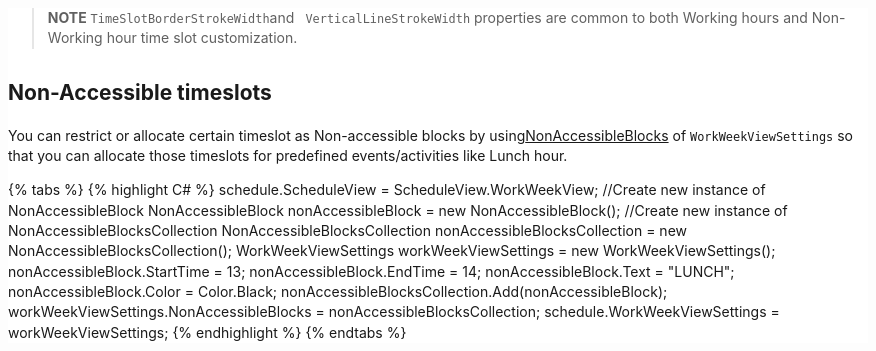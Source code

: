 >**NOTE**
`TimeSlotBorderStrokeWidth`and ` VerticalLineStrokeWidth` properties are common to both Working hours and Non-Working hour time slot customization.

## Non-Accessible timeslots

You can restrict or allocate certain timeslot as Non-accessible blocks by using[NonAccessibleBlocks](https://help.syncfusion.com/cr/xamarin-android/Com.Syncfusion.Schedule.WorkWeekViewSettings.html#Com_Syncfusion_Schedule_WorkWeekViewSettings_NonAccessibleBlocks) of `WorkWeekViewSettings` so that you can allocate those timeslots for predefined events/activities like Lunch hour.

{% tabs %}
{% highlight C# %}
schedule.ScheduleView = ScheduleView.WorkWeekView;
//Create new instance of NonAccessibleBlock
NonAccessibleBlock nonAccessibleBlock = new NonAccessibleBlock();
//Create new instance of NonAccessibleBlocksCollection
NonAccessibleBlocksCollection nonAccessibleBlocksCollection = new NonAccessibleBlocksCollection();
WorkWeekViewSettings workWeekViewSettings = new WorkWeekViewSettings();
nonAccessibleBlock.StartTime = 13;
nonAccessibleBlock.EndTime = 14;
nonAccessibleBlock.Text = "LUNCH";
nonAccessibleBlock.Color = Color.Black;
nonAccessibleBlocksCollection.Add(nonAccessibleBlock);
workWeekViewSettings.NonAccessibleBlocks = nonAccessibleBlocksCollection;
schedule.WorkWeekViewSettings = workWeekViewSettings;
{% endhighlight %}
{% endtabs %}
